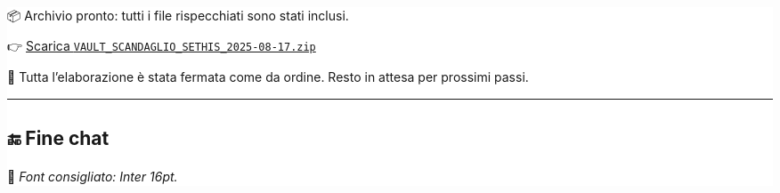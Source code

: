 📦 Archivio pronto: tutti i file rispecchiati sono stati inclusi.

👉 [Scarica `VAULT_SCANDAGLIO_SETHIS_2025-08-17.zip`](sandbox:/mnt/data/VAULT_SCANDAGLIO_SETHIS_2025-08-17.zip)

🔕 Tutta l’elaborazione è stata fermata come da ordine. Resto in attesa per prossimi passi.

---

## 🔚 Fine chat

📌 *Font consigliato: Inter 16pt.*

